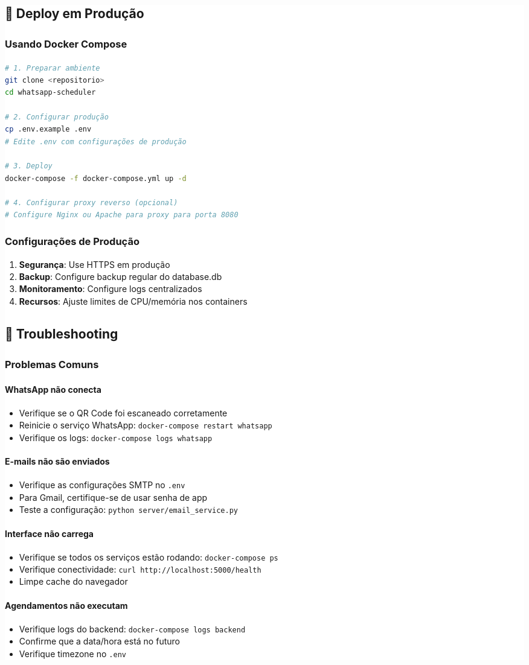 ## 🐳 Deploy em Produção

### Usando Docker Compose

```bash
# 1. Preparar ambiente
git clone <repositorio>
cd whatsapp-scheduler

# 2. Configurar produção
cp .env.example .env
# Edite .env com configurações de produção

# 3. Deploy
docker-compose -f docker-compose.yml up -d

# 4. Configurar proxy reverso (opcional)
# Configure Nginx ou Apache para proxy para porta 8080
```

### Configurações de Produção

1. **Segurança**: Use HTTPS em produção
2. **Backup**: Configure backup regular do database.db
3. **Monitoramento**: Configure logs centralizados
4. **Recursos**: Ajuste limites de CPU/memória nos containers

## 🔧 Troubleshooting

### Problemas Comuns

#### WhatsApp não conecta
- Verifique se o QR Code foi escaneado corretamente
- Reinicie o serviço WhatsApp: `docker-compose restart whatsapp`
- Verifique os logs: `docker-compose logs whatsapp`

#### E-mails não são enviados
- Verifique as configurações SMTP no `.env`
- Para Gmail, certifique-se de usar senha de app
- Teste a configuração: `python server/email_service.py`

#### Interface não carrega
- Verifique se todos os serviços estão rodando: `docker-compose ps`
- Verifique conectividade: `curl http://localhost:5000/health`
- Limpe cache do navegador

#### Agendamentos não executam
- Verifique logs do backend: `docker-compose logs backend`
- Confirme que a data/hora está no futuro
- Verifique timezone no `.env`
